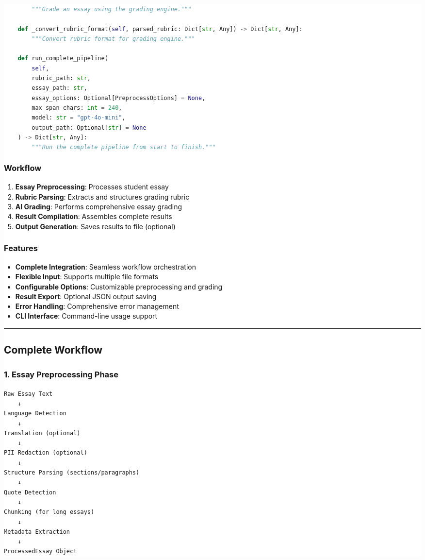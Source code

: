```python
        """Grade an essay using the grading engine."""
    
    def _convert_rubric_format(self, parsed_rubric: Dict[str, Any]) -> Dict[str, Any]:
        """Convert rubric format for grading engine."""
    
    def run_complete_pipeline(
        self,
        rubric_path: str,
        essay_path: str,
        essay_options: Optional[PreprocessOptions] = None,
        max_span_chars: int = 240,
        model: str = "gpt-4o-mini",
        output_path: Optional[str] = None
    ) -> Dict[str, Any]:
        """Run the complete pipeline from start to finish."""
```

### Workflow

1. **Essay Preprocessing**: Processes student essay
2. **Rubric Parsing**: Extracts and structures grading rubric
3. **AI Grading**: Performs comprehensive essay grading
4. **Result Compilation**: Assembles complete results
5. **Output Generation**: Saves results to file (optional)

### Features

- **Complete Integration**: Seamless workflow orchestration
- **Flexible Input**: Supports multiple file formats
- **Configurable Options**: Customizable preprocessing and grading
- **Result Export**: Optional JSON output saving
- **Error Handling**: Comprehensive error management
- **CLI Interface**: Command-line usage support

---

## Complete Workflow

### 1. Essay Preprocessing Phase

```
Raw Essay Text
    ↓
Language Detection
    ↓
Translation (optional)
    ↓
PII Redaction (optional)
    ↓
Structure Parsing (sections/paragraphs)
    ↓
Quote Detection
    ↓
Chunking (for long essays)
    ↓
Metadata Extraction
    ↓
ProcessedEssay Object
```
